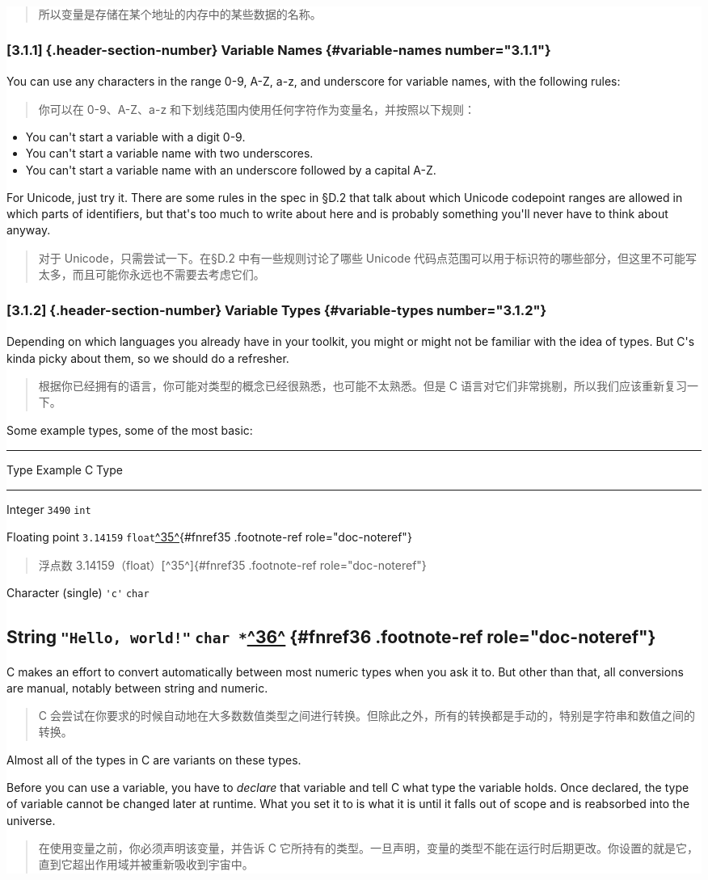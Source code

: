 > 所以变量是存储在某个地址的内存中的某些数据的名称。

### [3.1.1] {.header-section-number} Variable Names {#variable-names number="3.1.1"}

You can use any characters in the range 0-9, A-Z, a-z, and underscore for variable names, with the following rules:

> 你可以在 0-9、A-Z、a-z 和下划线范围内使用任何字符作为变量名，并按照以下规则：

- You can't start a variable with a digit 0-9.
- You can't start a variable name with two underscores.
- You can't start a variable name with an underscore followed by a capital A-Z.

For Unicode, just try it. There are some rules in the spec in §D.2 that talk about which Unicode codepoint ranges are allowed in which parts of identifiers, but that's too much to write about here and is probably something you'll never have to think about anyway.

> 对于 Unicode，只需尝试一下。在§D.2 中有一些规则讨论了哪些 Unicode 代码点范围可以用于标识符的哪些部分，但这里不可能写太多，而且可能你永远也不需要去考虑它们。

### [3.1.2] {.header-section-number} Variable Types {#variable-types number="3.1.2"}

Depending on which languages you already have in your toolkit, you might or might not be familiar with the idea of types. But C's kinda picky about them, so we should do a refresher.

> 根据你已经拥有的语言，你可能对类型的概念已经很熟悉，也可能不太熟悉。但是 C 语言对它们非常挑剔，所以我们应该重新复习一下。

Some example types, some of the most basic:

---

Type Example C Type

---

Integer `3490` `int`

Floating point `3.14159` `float`[^35^](#fn35){#fnref35 .footnote-ref role="doc-noteref"}

> 浮点数 3.14159（float）[^35^]{#fnref35 .footnote-ref role="doc-noteref"}

Character (single) `'c'` `char`

## String `"Hello, world!"` `char *`[^36^](#fn36) {#fnref36 .footnote-ref role="doc-noteref"}

C makes an effort to convert automatically between most numeric types when you ask it to. But other than that, all conversions are manual, notably between string and numeric.

> C 会尝试在你要求的时候自动地在大多数数值类型之间进行转换。但除此之外，所有的转换都是手动的，特别是字符串和数值之间的转换。

Almost all of the types in C are variants on these types.

Before you can use a variable, you have to _declare_ that variable and tell C what type the variable holds. Once declared, the type of variable cannot be changed later at runtime. What you set it to is what it is until it falls out of scope and is reabsorbed into the universe.

> 在使用变量之前，你必须声明该变量，并告诉 C 它所持有的类型。一旦声明，变量的类型不能在运行时后期更改。你设置的就是它，直到它超出作用域并被重新吸收到宇宙中。
